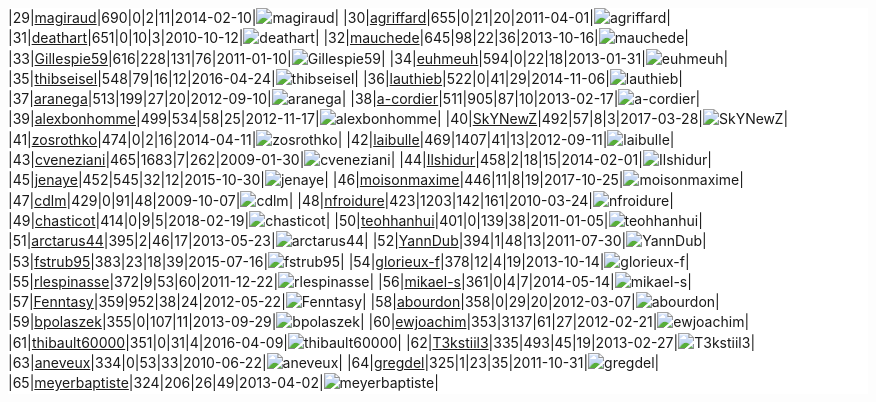 |29|[magiraud](https://github.com/magiraud)|690|0|2|11|2014-02-10|![magiraud]()|
|30|[agriffard](https://github.com/agriffard)|655|0|21|20|2011-04-01|![agriffard]()|
|31|[deathart](https://github.com/deathart)|651|0|10|3|2010-10-12|![deathart]()|
|32|[mauchede](https://github.com/mauchede)|645|98|22|36|2013-10-16|![mauchede]()|
|33|[Gillespie59](https://github.com/Gillespie59)|616|228|131|76|2011-01-10|![Gillespie59]()|
|34|[euhmeuh](https://github.com/euhmeuh)|594|0|22|18|2013-01-31|![euhmeuh]()|
|35|[thibseisel](https://github.com/thibseisel)|548|79|16|12|2016-04-24|![thibseisel]()|
|36|[lauthieb](https://github.com/lauthieb)|522|0|41|29|2014-11-06|![lauthieb]()|
|37|[aranega](https://github.com/aranega)|513|199|27|20|2012-09-10|![aranega]()|
|38|[a-cordier](https://github.com/a-cordier)|511|905|87|10|2013-02-17|![a-cordier]()|
|39|[alexbonhomme](https://github.com/alexbonhomme)|499|534|58|25|2012-11-17|![alexbonhomme]()|
|40|[SkYNewZ](https://github.com/SkYNewZ)|492|57|8|3|2017-03-28|![SkYNewZ]()|
|41|[zosrothko](https://github.com/zosrothko)|474|0|2|16|2014-04-11|![zosrothko]()|
|42|[laibulle](https://github.com/laibulle)|469|1407|41|13|2012-09-11|![laibulle]()|
|43|[cveneziani](https://github.com/cveneziani)|465|1683|7|262|2009-01-30|![cveneziani]()|
|44|[Ilshidur](https://github.com/Ilshidur)|458|2|18|15|2014-02-01|![Ilshidur]()|
|45|[jenaye](https://github.com/jenaye)|452|545|32|12|2015-10-30|![jenaye]()|
|46|[moisonmaxime](https://github.com/moisonmaxime)|446|11|8|19|2017-10-25|![moisonmaxime]()|
|47|[cdlm](https://github.com/cdlm)|429|0|91|48|2009-10-07|![cdlm]()|
|48|[nfroidure](https://github.com/nfroidure)|423|1203|142|161|2010-03-24|![nfroidure]()|
|49|[chasticot](https://github.com/chasticot)|414|0|9|5|2018-02-19|![chasticot]()|
|50|[teohhanhui](https://github.com/teohhanhui)|401|0|139|38|2011-01-05|![teohhanhui]()|
|51|[arctarus44](https://github.com/arctarus44)|395|2|46|17|2013-05-23|![arctarus44]()|
|52|[YannDub](https://github.com/YannDub)|394|1|48|13|2011-07-30|![YannDub]()|
|53|[fstrub95](https://github.com/fstrub95)|383|23|18|39|2015-07-16|![fstrub95]()|
|54|[glorieux-f](https://github.com/glorieux-f)|378|12|4|19|2013-10-14|![glorieux-f]()|
|55|[rlespinasse](https://github.com/rlespinasse)|372|9|53|60|2011-12-22|![rlespinasse]()|
|56|[mikael-s](https://github.com/mikael-s)|361|0|4|7|2014-05-14|![mikael-s]()|
|57|[Fenntasy](https://github.com/Fenntasy)|359|952|38|24|2012-05-22|![Fenntasy]()|
|58|[abourdon](https://github.com/abourdon)|358|0|29|20|2012-03-07|![abourdon]()|
|59|[bpolaszek](https://github.com/bpolaszek)|355|0|107|11|2013-09-29|![bpolaszek]()|
|60|[ewjoachim](https://github.com/ewjoachim)|353|3137|61|27|2012-02-21|![ewjoachim]()|
|61|[thibault60000](https://github.com/thibault60000)|351|0|31|4|2016-04-09|![thibault60000]()|
|62|[T3kstiil3](https://github.com/T3kstiil3)|335|493|45|19|2013-02-27|![T3kstiil3]()|
|63|[aneveux](https://github.com/aneveux)|334|0|53|33|2010-06-22|![aneveux]()|
|64|[gregdel](https://github.com/gregdel)|325|1|23|35|2011-10-31|![gregdel]()|
|65|[meyerbaptiste](https://github.com/meyerbaptiste)|324|206|26|49|2013-04-02|![meyerbaptiste]()|